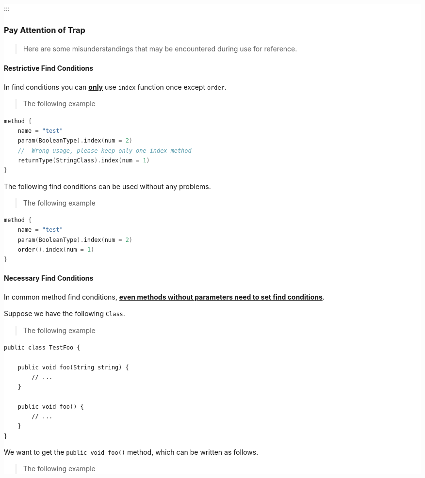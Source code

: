 :::

### Pay Attention of Trap

> Here are some misunderstandings that may be encountered during use for reference.

#### Restrictive Find Conditions

In find conditions you can <u>**only**</u> use `index` function once except `order`.

> The following example

```kotlin
method {
    name = "test"
    param(BooleanType).index(num = 2)
    //  Wrong usage, please keep only one index method
    returnType(StringClass).index(num = 1)
}
```

The following find conditions can be used without any problems.

> The following example

```kotlin
method {
    name = "test"
    param(BooleanType).index(num = 2)
    order().index(num = 1)
}
```

#### Necessary Find Conditions

In common method find conditions, <u>**even methods without parameters need to set find conditions**</u>.

Suppose we have the following `Class`.

> The following example

```java:no-line-numbers
public class TestFoo {

    public void foo(String string) {
        // ...
    }

    public void foo() {
        // ...
    }
}
```

We want to get the `public void foo()` method, which can be written as follows.

> The following example
